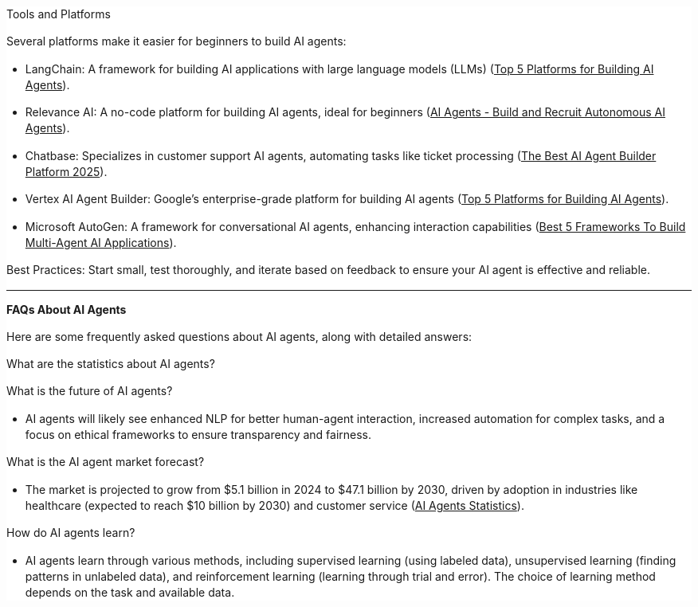 
Tools and Platforms

Several platforms make it easier for beginners to build AI agents:

-   LangChain: A framework for building AI applications with large language models (LLMs) ([Top 5 Platforms for Building AI Agents](https://skimai.com/top-5-platforms-for-building-ai-agents/)).
    
-   Relevance AI: A no-code platform for building AI agents, ideal for beginners ([AI Agents - Build and Recruit Autonomous AI Agents](https://relevanceai.com/agents)).
    
-   Chatbase: Specializes in customer support AI agents, automating tasks like ticket processing ([The Best AI Agent Builder Platform 2025](https://www.chatbase.co/blog/ai-agent-builders)).
    
-   Vertex AI Agent Builder: Google’s enterprise-grade platform for building AI agents ([Top 5 Platforms for Building AI Agents](https://skimai.com/top-5-platforms-for-building-ai-agents/)).
    
-   Microsoft AutoGen: A framework for conversational AI agents, enhancing interaction capabilities ([Best 5 Frameworks To Build Multi-Agent AI Applications](https://getstream.io/blog/multiagent-ai-frameworks/)).
    

Best Practices: Start small, test thoroughly, and iterate based on feedback to ensure your AI agent is effective and reliable.

----------

**FAQs About AI Agents**

Here are some frequently asked questions about AI agents, along with detailed answers:

What are the statistics about AI agents?

What is the future of AI agents?

-   AI agents will likely see enhanced NLP for better human-agent interaction, increased automation for complex tasks, and a focus on ethical frameworks to ensure transparency and fairness.
    

What is the AI agent market forecast?

-   The market is projected to grow from $5.1 billion in 2024 to $47.1 billion by 2030, driven by adoption in industries like healthcare (expected to reach $10 billion by 2030) and customer service ([AI Agents Statistics](https://www.allaboutai.com/ai-agents/statistics/)).
    

How do AI agents learn?

-   AI agents learn through various methods, including supervised learning (using labeled data), unsupervised learning (finding patterns in unlabeled data), and reinforcement learning (learning through trial and error). The choice of learning method depends on the task and available data.
